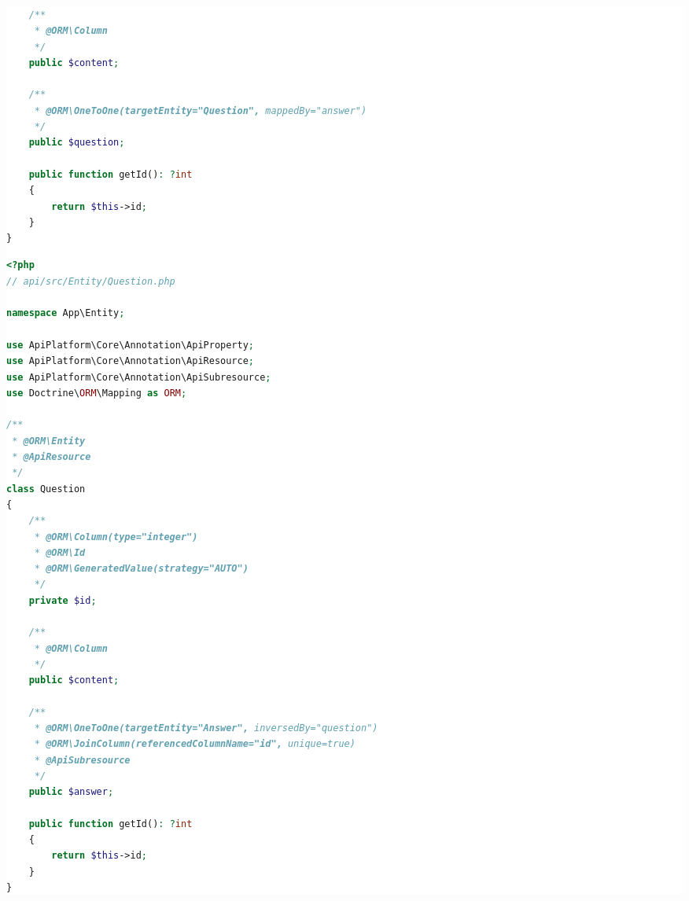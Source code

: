 ```php
    /**
     * @ORM\Column
     */
    public $content;

    /**
     * @ORM\OneToOne(targetEntity="Question", mappedBy="answer")
     */
    public $question;

    public function getId(): ?int
    {
        return $this->id;
    }
}
```

```php
<?php
// api/src/Entity/Question.php

namespace App\Entity;

use ApiPlatform\Core\Annotation\ApiProperty;
use ApiPlatform\Core\Annotation\ApiResource;
use ApiPlatform\Core\Annotation\ApiSubresource;
use Doctrine\ORM\Mapping as ORM;

/**
 * @ORM\Entity
 * @ApiResource
 */
class Question
{
    /**
     * @ORM\Column(type="integer")
     * @ORM\Id
     * @ORM\GeneratedValue(strategy="AUTO")
     */
    private $id;

    /**
     * @ORM\Column
     */
    public $content;

    /**
     * @ORM\OneToOne(targetEntity="Answer", inversedBy="question")
     * @ORM\JoinColumn(referencedColumnName="id", unique=true)
     * @ApiSubresource
     */
    public $answer;

    public function getId(): ?int
    {
        return $this->id;
    }
}
```
